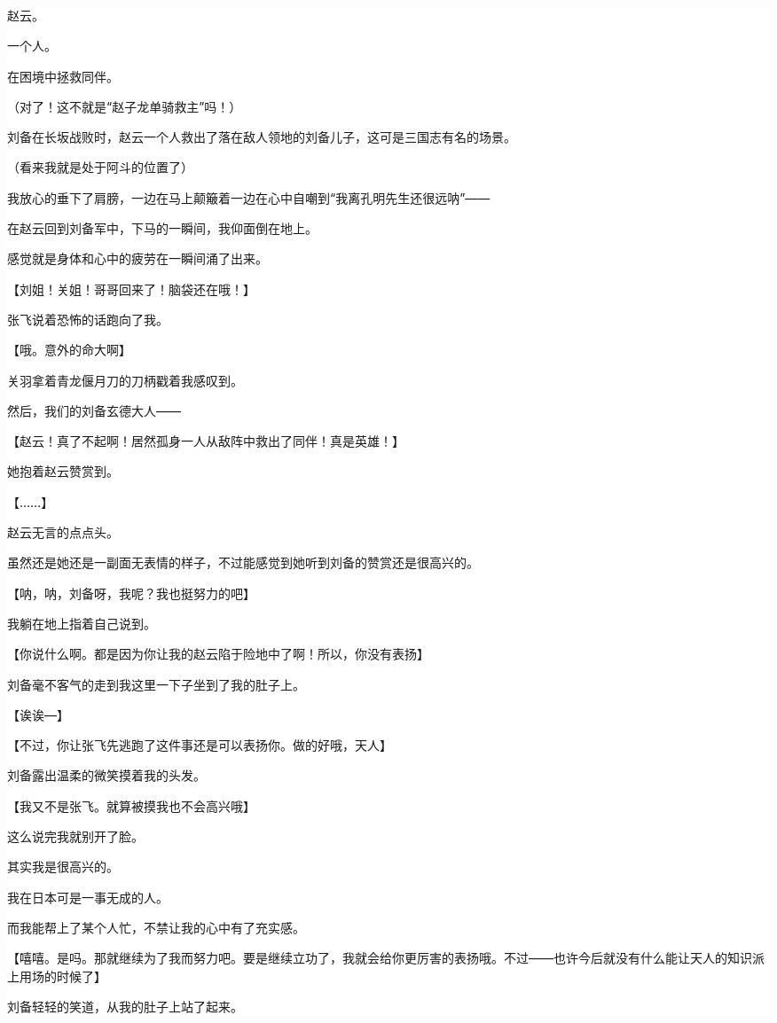 赵云。

一个人。

在困境中拯救同伴。

（对了！这不就是“赵子龙单骑救主”吗！）

刘备在长坂战败时，赵云一个人救出了落在敌人领地的刘备儿子，这可是三国志有名的场景。

（看来我就是处于阿斗的位置了）

我放心的垂下了肩膀，一边在马上颠簸着一边在心中自嘲到“我离孔明先生还很远呐”——

在赵云回到刘备军中，下马的一瞬间，我仰面倒在地上。

感觉就是身体和心中的疲劳在一瞬间涌了出来。

【刘姐！关姐！哥哥回来了！脑袋还在哦！】

张飞说着恐怖的话跑向了我。

【哦。意外的命大啊】

关羽拿着青龙偃月刀的刀柄戳着我感叹到。

然后，我们的刘备玄德大人——

【赵云！真了不起啊！居然孤身一人从敌阵中救出了同伴！真是英雄！】

她抱着赵云赞赏到。

【……】

赵云无言的点点头。

虽然还是她还是一副面无表情的样子，不过能感觉到她听到刘备的赞赏还是很高兴的。

【呐，呐，刘备呀，我呢？我也挺努力的吧】

我躺在地上指着自己说到。

【你说什么啊。都是因为你让我的赵云陷于险地中了啊！所以，你没有表扬】

刘备毫不客气的走到我这里一下子坐到了我的肚子上。

【诶诶—】

【不过，你让张飞先逃跑了这件事还是可以表扬你。做的好哦，天人】

刘备露出温柔的微笑摸着我的头发。

【我又不是张飞。就算被摸我也不会高兴哦】

这么说完我就别开了脸。

其实我是很高兴的。

我在日本可是一事无成的人。

而我能帮上了某个人忙，不禁让我的心中有了充实感。

【嘻嘻。是吗。那就继续为了我而努力吧。要是继续立功了，我就会给你更厉害的表扬哦。不过——也许今后就没有什么能让天人的知识派上用场的时候了】

刘备轻轻的笑道，从我的肚子上站了起来。
